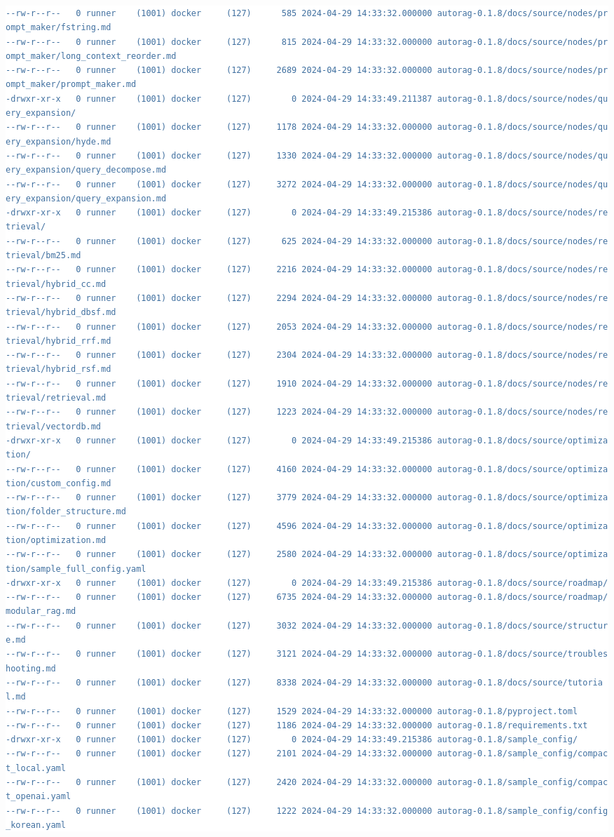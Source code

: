 ```diff
--rw-r--r--   0 runner    (1001) docker     (127)      585 2024-04-29 14:33:32.000000 autorag-0.1.8/docs/source/nodes/prompt_maker/fstring.md
--rw-r--r--   0 runner    (1001) docker     (127)      815 2024-04-29 14:33:32.000000 autorag-0.1.8/docs/source/nodes/prompt_maker/long_context_reorder.md
--rw-r--r--   0 runner    (1001) docker     (127)     2689 2024-04-29 14:33:32.000000 autorag-0.1.8/docs/source/nodes/prompt_maker/prompt_maker.md
-drwxr-xr-x   0 runner    (1001) docker     (127)        0 2024-04-29 14:33:49.211387 autorag-0.1.8/docs/source/nodes/query_expansion/
--rw-r--r--   0 runner    (1001) docker     (127)     1178 2024-04-29 14:33:32.000000 autorag-0.1.8/docs/source/nodes/query_expansion/hyde.md
--rw-r--r--   0 runner    (1001) docker     (127)     1330 2024-04-29 14:33:32.000000 autorag-0.1.8/docs/source/nodes/query_expansion/query_decompose.md
--rw-r--r--   0 runner    (1001) docker     (127)     3272 2024-04-29 14:33:32.000000 autorag-0.1.8/docs/source/nodes/query_expansion/query_expansion.md
-drwxr-xr-x   0 runner    (1001) docker     (127)        0 2024-04-29 14:33:49.215386 autorag-0.1.8/docs/source/nodes/retrieval/
--rw-r--r--   0 runner    (1001) docker     (127)      625 2024-04-29 14:33:32.000000 autorag-0.1.8/docs/source/nodes/retrieval/bm25.md
--rw-r--r--   0 runner    (1001) docker     (127)     2216 2024-04-29 14:33:32.000000 autorag-0.1.8/docs/source/nodes/retrieval/hybrid_cc.md
--rw-r--r--   0 runner    (1001) docker     (127)     2294 2024-04-29 14:33:32.000000 autorag-0.1.8/docs/source/nodes/retrieval/hybrid_dbsf.md
--rw-r--r--   0 runner    (1001) docker     (127)     2053 2024-04-29 14:33:32.000000 autorag-0.1.8/docs/source/nodes/retrieval/hybrid_rrf.md
--rw-r--r--   0 runner    (1001) docker     (127)     2304 2024-04-29 14:33:32.000000 autorag-0.1.8/docs/source/nodes/retrieval/hybrid_rsf.md
--rw-r--r--   0 runner    (1001) docker     (127)     1910 2024-04-29 14:33:32.000000 autorag-0.1.8/docs/source/nodes/retrieval/retrieval.md
--rw-r--r--   0 runner    (1001) docker     (127)     1223 2024-04-29 14:33:32.000000 autorag-0.1.8/docs/source/nodes/retrieval/vectordb.md
-drwxr-xr-x   0 runner    (1001) docker     (127)        0 2024-04-29 14:33:49.215386 autorag-0.1.8/docs/source/optimization/
--rw-r--r--   0 runner    (1001) docker     (127)     4160 2024-04-29 14:33:32.000000 autorag-0.1.8/docs/source/optimization/custom_config.md
--rw-r--r--   0 runner    (1001) docker     (127)     3779 2024-04-29 14:33:32.000000 autorag-0.1.8/docs/source/optimization/folder_structure.md
--rw-r--r--   0 runner    (1001) docker     (127)     4596 2024-04-29 14:33:32.000000 autorag-0.1.8/docs/source/optimization/optimization.md
--rw-r--r--   0 runner    (1001) docker     (127)     2580 2024-04-29 14:33:32.000000 autorag-0.1.8/docs/source/optimization/sample_full_config.yaml
-drwxr-xr-x   0 runner    (1001) docker     (127)        0 2024-04-29 14:33:49.215386 autorag-0.1.8/docs/source/roadmap/
--rw-r--r--   0 runner    (1001) docker     (127)     6735 2024-04-29 14:33:32.000000 autorag-0.1.8/docs/source/roadmap/modular_rag.md
--rw-r--r--   0 runner    (1001) docker     (127)     3032 2024-04-29 14:33:32.000000 autorag-0.1.8/docs/source/structure.md
--rw-r--r--   0 runner    (1001) docker     (127)     3121 2024-04-29 14:33:32.000000 autorag-0.1.8/docs/source/troubleshooting.md
--rw-r--r--   0 runner    (1001) docker     (127)     8338 2024-04-29 14:33:32.000000 autorag-0.1.8/docs/source/tutorial.md
--rw-r--r--   0 runner    (1001) docker     (127)     1529 2024-04-29 14:33:32.000000 autorag-0.1.8/pyproject.toml
--rw-r--r--   0 runner    (1001) docker     (127)     1186 2024-04-29 14:33:32.000000 autorag-0.1.8/requirements.txt
-drwxr-xr-x   0 runner    (1001) docker     (127)        0 2024-04-29 14:33:49.215386 autorag-0.1.8/sample_config/
--rw-r--r--   0 runner    (1001) docker     (127)     2101 2024-04-29 14:33:32.000000 autorag-0.1.8/sample_config/compact_local.yaml
--rw-r--r--   0 runner    (1001) docker     (127)     2420 2024-04-29 14:33:32.000000 autorag-0.1.8/sample_config/compact_openai.yaml
--rw-r--r--   0 runner    (1001) docker     (127)     1222 2024-04-29 14:33:32.000000 autorag-0.1.8/sample_config/config_korean.yaml
```